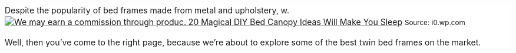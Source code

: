 Despite the popularity of bed frames made from metal and upholstery, w.
[![We may earn a commission through produc. 20 Magical DIY Bed Canopy Ideas Will Make You Sleep](https://i0.wp.com/cdn.architecturendesign.net/wp-content/uploads/2015/07/AD-DIY-Bed-Canopy-10.jpg "20 Magical DIY Bed Canopy Ideas Will Make You Sleep")](https://i0.wp.com/cdn.architecturendesign.net/wp-content/uploads/2015/07/AD-DIY-Bed-Canopy-10.jpg)
<small>Source: i0.wp.com</small>

Well, then you’ve come to the right page, because we’re about to explore some of the best twin bed frames on the market.
